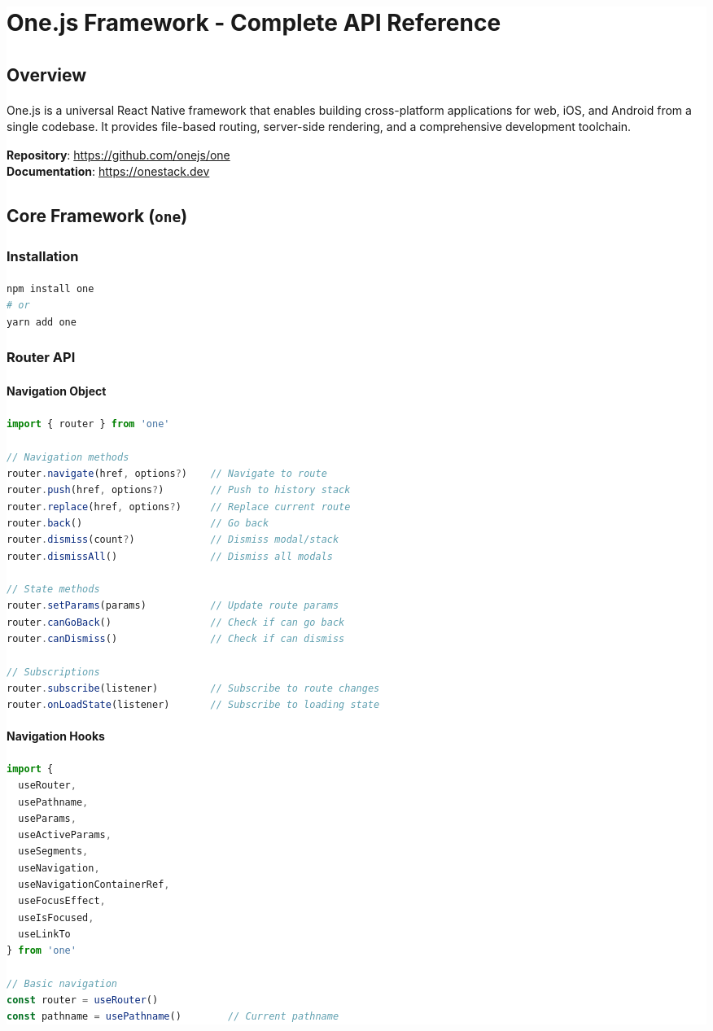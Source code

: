 # One.js Framework - Complete API Reference

## Overview

One.js is a universal React Native framework that enables building cross-platform applications for web, iOS, and Android from a single codebase. It provides file-based routing, server-side rendering, and a comprehensive development toolchain.

**Repository**: https://github.com/onejs/one  
**Documentation**: https://onestack.dev

## Core Framework (`one`)

### Installation
```bash
npm install one
# or
yarn add one
```

### Router API

#### Navigation Object
```typescript
import { router } from 'one'

// Navigation methods
router.navigate(href, options?)    // Navigate to route
router.push(href, options?)        // Push to history stack
router.replace(href, options?)     // Replace current route
router.back()                      // Go back
router.dismiss(count?)             // Dismiss modal/stack
router.dismissAll()                // Dismiss all modals

// State methods
router.setParams(params)           // Update route params
router.canGoBack()                 // Check if can go back
router.canDismiss()                // Check if can dismiss

// Subscriptions
router.subscribe(listener)         // Subscribe to route changes
router.onLoadState(listener)       // Subscribe to loading state
```

#### Navigation Hooks
```typescript
import { 
  useRouter,
  usePathname,
  useParams,
  useActiveParams,
  useSegments,
  useNavigation,
  useNavigationContainerRef,
  useFocusEffect,
  useIsFocused,
  useLinkTo
} from 'one'

// Basic navigation
const router = useRouter()
const pathname = usePathname()        // Current pathname
```